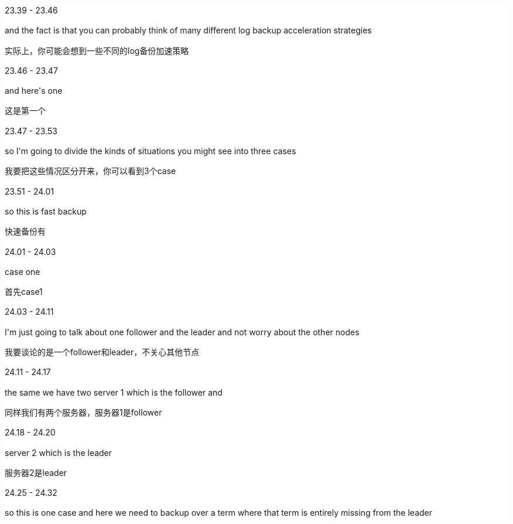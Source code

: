 

23.39 - 23.46

and the fact is that you can probably think of many different log backup acceleration strategies 

实际上，你可能会想到一些不同的log备份加速策略



23.46 - 23.47

and here's one 

这是第一个



23.47 - 23.53

so I'm going to divide the kinds of situations you might see into three cases 

我要把这些情况区分开来，你可以看到3个case



23.51 - 24.01

so this is fast backup 

快速备份有



24.01 - 24.03

case one 

首先case1



24.03 - 24.11

I'm just going to talk about one follower and the leader and not worry about the other nodes 

我要谈论的是一个follower和leader，不关心其他节点





24.11 - 24.17

the same we have two server 1 which is the follower and

同样我们有两个服务器，服务器1是follower



24.18 - 24.20

server 2 which is the leader 

服务器2是leader



24.25 - 24.32

so this is one case and here we need to backup over a term where that term is entirely missing from the leader 

